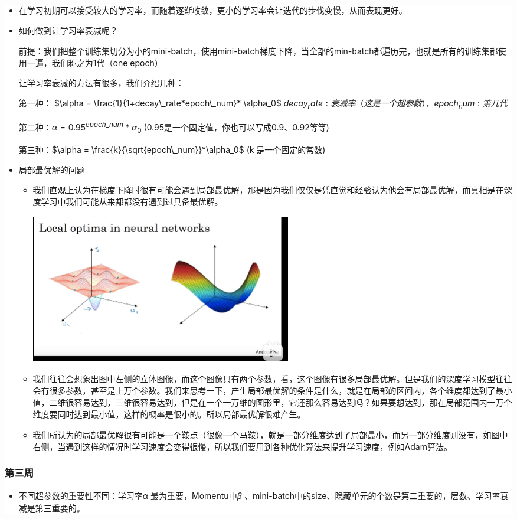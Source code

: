   - 在学习初期可以接受较大的学习率，而随着逐渐收敛，更小的学习率会让迭代的步伐变慢，从而表现更好。

  - 如何做到让学习率衰减呢？

    ​	前提：我们把整个训练集切分为小的mini-batch，使用mini-batch梯度下降，当全部的min-batch都遍历完，也就是所有的训练集都使用一遍，我们称之为1代（one epoch）

    让学习率衰减的方法有很多，我们介绍几种：

    第一种： $\alpha = \frac{1}{1+decay\_rate*epoch\_num}* \alpha_0$      $decay_rate:衰减率（这是一个超参数）， epoch_num: 第几代$

    第二种：$\alpha = 0.95^{epoch\_num}*\alpha_0$ (0.95是一个固定值，你也可以写成0.9、0.92等等)

    第三种：$\alpha = \frac{k}{\sqrt{epoch\_num}}*\alpha_0$  (k 是一个固定的常数)

- 局部最优解的问题

  - 我们直观上认为在梯度下降时很有可能会遇到局部最优解，那是因为我们仅仅是凭直觉和经验认为他会有局部最优解，而真相是在深度学习中我们可能从来都都没有遇到过具备最优解。

    <img src="../TyporaResources/Image/image-20211007234811815.png" alt="image-20211007234811815" style="zoom:50%;" />

  - 我们往往会想象出图中左侧的立体图像，而这个图像只有两个参数，看，这个图像有很多局部最优解。但是我们的深度学习模型往往会有很多参数，甚至是上万个参数。我们来思考一下，产生局部最优解的条件是什么，就是在局部的区间内，各个维度都达到了最小值，二维很容易达到，三维很容易达到，但是在一个一万维的图形里，它还那么容易达到吗？如果要想达到，那在局部范围内一万个维度要同时达到最小值，这样的概率是很小的。所以局部最优解很难产生。

  - 我们所认为的局部最优解很有可能是一个鞍点（很像一个马鞍），就是一部分维度达到了局部最小，而另一部分维度则没有，如图中右侧，当遇到这样的情况时学习速度会变得很慢，所以我们要用到各种优化算法来提升学习速度，例如Adam算法。

### 第三周

- 不同超参数的重要性不同：学习率$\alpha$ 最为重要，Momentu中$\beta$ 、mini-batch中的size、隐藏单元的个数是第二重要的，层数、学习率衰减是第三重要的。

